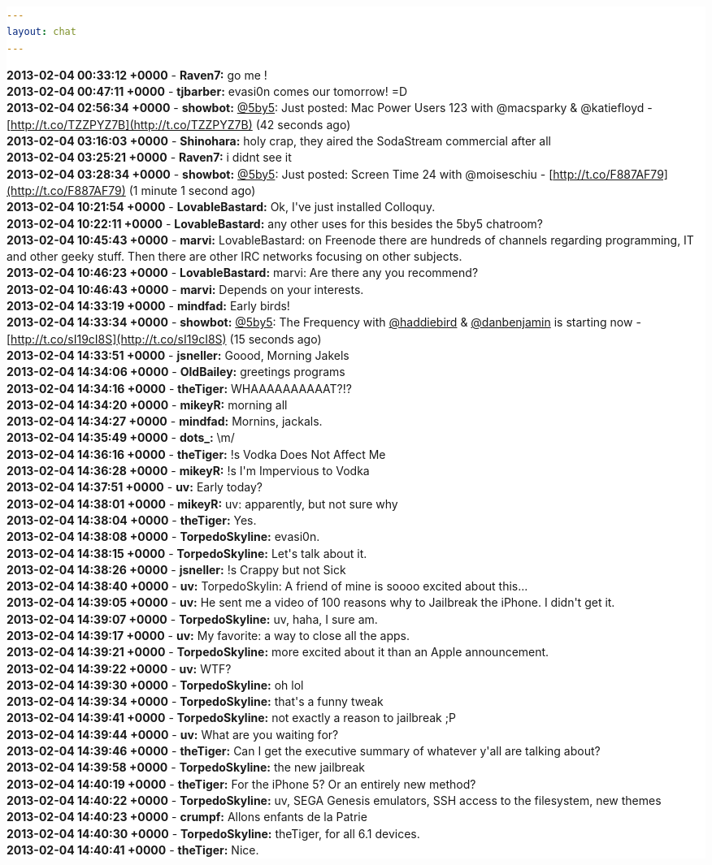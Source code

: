 ```yaml
---
layout: chat
---
```

**2013-02-04 00:33:12 +0000** - **Raven7:** go me !  
**2013-02-04 00:47:11 +0000** - **tjbarber:** evasi0n comes our tomorrow! =D  
**2013-02-04 02:56:34 +0000** - **showbot:** [@5by5](http://twitter.com/5by5): Just posted: Mac Power Users 123 with @macsparky &amp; @katiefloyd - [http://t.co/TZZPYZ7B](http://t.co/TZZPYZ7B) (42 seconds ago)  
**2013-02-04 03:16:03 +0000** - **Shinohara:** holy crap, they aired the SodaStream commercial after all  
**2013-02-04 03:25:21 +0000** - **Raven7:** i didnt see it  
**2013-02-04 03:28:34 +0000** - **showbot:** [@5by5](http://twitter.com/5by5): Just posted: Screen Time 24 with @moiseschiu - [http://t.co/F887AF79](http://t.co/F887AF79) (1 minute 1 second ago)  
**2013-02-04 10:21:54 +0000** - **LovableBastard:** Ok, I&apos;ve just installed Colloquy.  
**2013-02-04 10:22:11 +0000** - **LovableBastard:** any other uses for this besides the 5by5 chatroom?  
**2013-02-04 10:45:43 +0000** - **marvi:** LovableBastard: on Freenode there are hundreds of channels regarding programming, IT and other geeky stuff. Then there are other IRC networks focusing on other subjects.  
**2013-02-04 10:46:23 +0000** - **LovableBastard:** marvi: Are there any you recommend?  
**2013-02-04 10:46:43 +0000** - **marvi:** Depends on your interests.  
**2013-02-04 14:33:19 +0000** - **mindfad:** Early birds!  
**2013-02-04 14:33:34 +0000** - **showbot:** [@5by5](http://twitter.com/5by5): The Frequency with [@haddiebird](http://twitter.com/haddiebird) &amp; [@danbenjamin](http://twitter.com/danbenjamin) is starting now - [http://t.co/sI19cI8S](http://t.co/sI19cI8S) (15 seconds ago)  
**2013-02-04 14:33:51 +0000** - **jsneller:** Goood, Morning Jakels  
**2013-02-04 14:34:06 +0000** - **OldBailey:** greetings programs  
**2013-02-04 14:34:16 +0000** - **theTiger:** WHAAAAAAAAAAT?!?  
**2013-02-04 14:34:20 +0000** - **mikeyR:** morning all  
**2013-02-04 14:34:27 +0000** - **mindfad:** Mornins, jackals.  
**2013-02-04 14:35:49 +0000** - **dots_:** \m/  
**2013-02-04 14:36:16 +0000** - **theTiger:** !s Vodka Does Not Affect Me  
**2013-02-04 14:36:28 +0000** - **mikeyR:** !s I&apos;m Impervious to Vodka  
**2013-02-04 14:37:51 +0000** - **uv:** Early today?  
**2013-02-04 14:38:01 +0000** - **mikeyR:** uv: apparently, but not sure why  
**2013-02-04 14:38:04 +0000** - **theTiger:** Yes.  
**2013-02-04 14:38:08 +0000** - **TorpedoSkyline:** evasi0n.  
**2013-02-04 14:38:15 +0000** - **TorpedoSkyline:** Let&apos;s talk about it.  
**2013-02-04 14:38:26 +0000** - **jsneller:** !s Crappy but not Sick  
**2013-02-04 14:38:40 +0000** - **uv:** TorpedoSkylin: A friend of mine is soooo excited about this...  
**2013-02-04 14:39:05 +0000** - **uv:** He sent me a video of 100 reasons why to Jailbreak the iPhone. I didn&apos;t get it.  
**2013-02-04 14:39:07 +0000** - **TorpedoSkyline:** uv, haha, I sure am.  
**2013-02-04 14:39:17 +0000** - **uv:** My favorite: a way to close all the apps.  
**2013-02-04 14:39:21 +0000** - **TorpedoSkyline:** more excited about it than an Apple announcement.  
**2013-02-04 14:39:22 +0000** - **uv:** WTF?  
**2013-02-04 14:39:30 +0000** - **TorpedoSkyline:** oh lol  
**2013-02-04 14:39:34 +0000** - **TorpedoSkyline:** that&apos;s a funny tweak  
**2013-02-04 14:39:41 +0000** - **TorpedoSkyline:** not exactly a reason to jailbreak ;P  
**2013-02-04 14:39:44 +0000** - **uv:** What are you waiting for?  
**2013-02-04 14:39:46 +0000** - **theTiger:** Can I get the executive summary of whatever y&apos;all are talking about?  
**2013-02-04 14:39:58 +0000** - **TorpedoSkyline:** the new jailbreak  
**2013-02-04 14:40:19 +0000** - **theTiger:** For the iPhone 5? Or an entirely new method?  
**2013-02-04 14:40:22 +0000** - **TorpedoSkyline:** uv, SEGA Genesis emulators, SSH access to the filesystem, new themes  
**2013-02-04 14:40:23 +0000** - **crumpf:** Allons enfants de la Patrie  
**2013-02-04 14:40:30 +0000** - **TorpedoSkyline:** theTiger, for all 6.1 devices.  
**2013-02-04 14:40:41 +0000** - **theTiger:** Nice.  